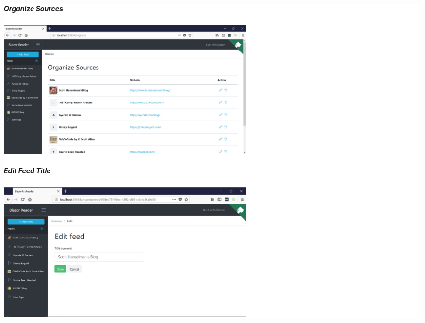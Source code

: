 ##### Organize Sources
<img src="https://github.com/gopikrishnareddy93/blazor-rss-reader/raw/master/assets/Organize.png" width="500" alt="Organize Sources" title="Organize Sources"  />

##### Edit Feed Title
<img src="https://github.com/gopikrishnareddy93/blazor-rss-reader/raw/master/assets/EditFeed.png" width="500" alt="Edit Feed" title="Edit Feed"  />
